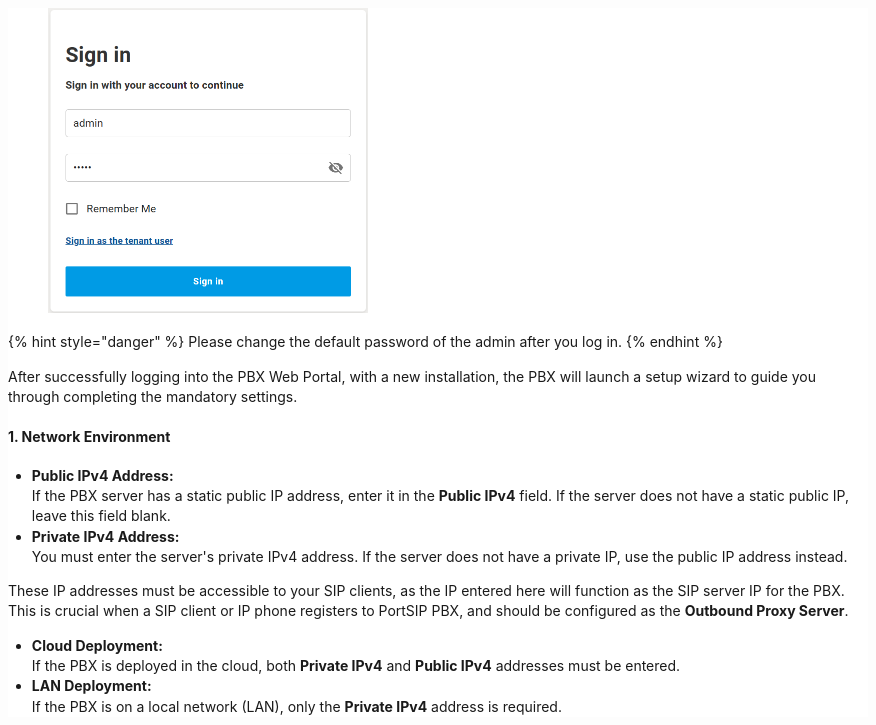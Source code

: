 <figure><img src="../../../.gitbook/assets/login-2.png" alt="" width="320"><figcaption></figcaption></figure>

{% hint style="danger" %}
Please change the default password of the admin after you log in.
{% endhint %}

After successfully logging into the PBX Web Portal, with a new installation, the PBX will launch a setup wizard to guide you through completing the mandatory settings.

#### 1. Network Environment

* **Public IPv4 Address:**\
  If the PBX server has a static public IP address, enter it in the **Public IPv4** field. If the server does not have a static public IP, leave this field blank.
* **Private IPv4 Address:**\
  You must enter the server's private IPv4 address. If the server does not have a private IP, use the public IP address instead.

These IP addresses must be accessible to your SIP clients, as the IP entered here will function as the SIP server IP for the PBX. This is crucial when a SIP client or IP phone registers to PortSIP PBX, and should be configured as the **Outbound Proxy Server**.

* **Cloud Deployment:**\
  If the PBX is deployed in the cloud, both **Private IPv4** and **Public IPv4** addresses must be entered.
* **LAN Deployment:**\
  If the PBX is on a local network (LAN), only the **Private IPv4** address is required.
